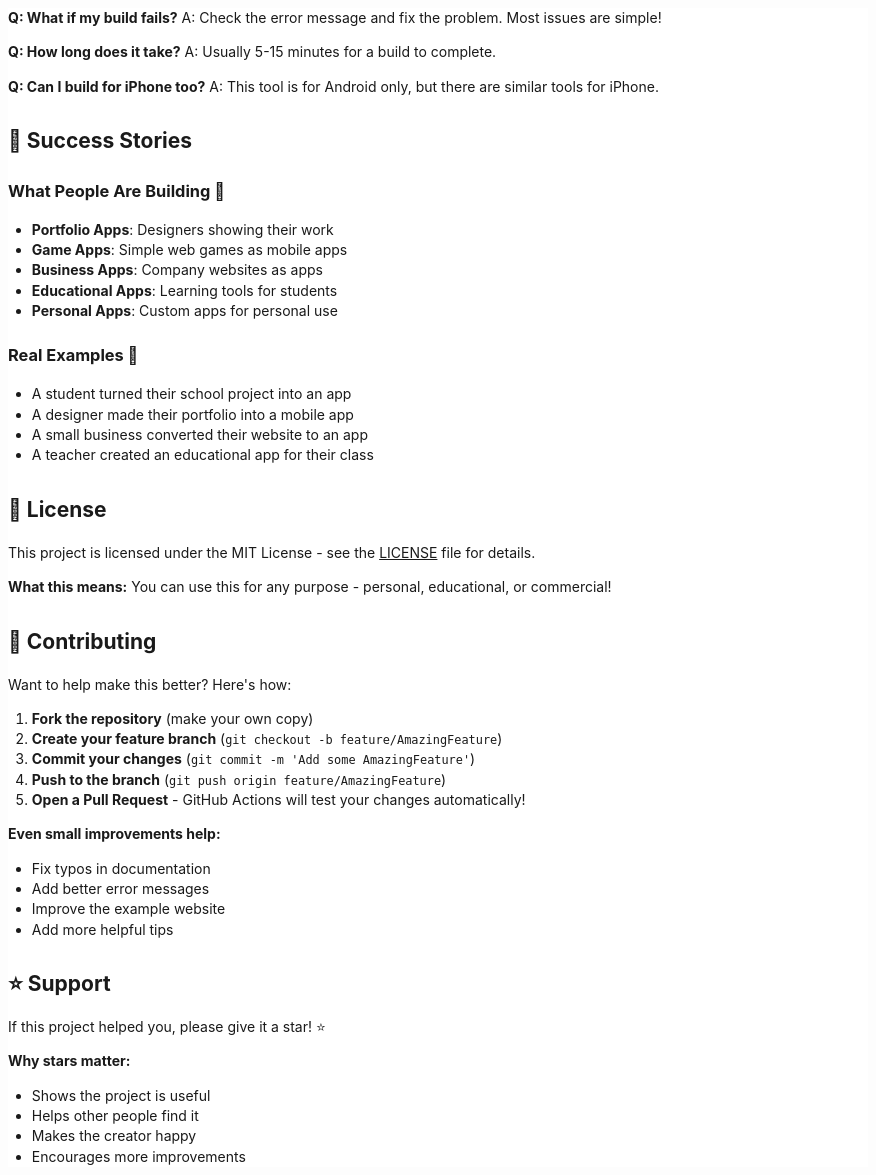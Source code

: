 **Q: What if my build fails?**
A: Check the error message and fix the problem. Most issues are simple!

**Q: How long does it take?**
A: Usually 5-15 minutes for a build to complete.

**Q: Can I build for iPhone too?**
A: This tool is for Android only, but there are similar tools for iPhone.

## 🎉 Success Stories

### **What People Are Building** 🌟

- **Portfolio Apps**: Designers showing their work
- **Game Apps**: Simple web games as mobile apps
- **Business Apps**: Company websites as apps
- **Educational Apps**: Learning tools for students
- **Personal Apps**: Custom apps for personal use

### **Real Examples** 📱

- A student turned their school project into an app
- A designer made their portfolio into a mobile app
- A small business converted their website to an app
- A teacher created an educational app for their class

## 📄 License

This project is licensed under the MIT License - see the [LICENSE](LICENSE) file for details.

**What this means:** You can use this for any purpose - personal, educational, or commercial!

## 🤝 Contributing

Want to help make this better? Here's how:

1. **Fork the repository** (make your own copy)
2. **Create your feature branch** (`git checkout -b feature/AmazingFeature`)
3. **Commit your changes** (`git commit -m 'Add some AmazingFeature'`)
4. **Push to the branch** (`git push origin feature/AmazingFeature`)
5. **Open a Pull Request** - GitHub Actions will test your changes automatically!

**Even small improvements help:**
- Fix typos in documentation
- Add better error messages
- Improve the example website
- Add more helpful tips

## ⭐ Support

If this project helped you, please give it a star! ⭐

**Why stars matter:**
- Shows the project is useful
- Helps other people find it
- Makes the creator happy
- Encourages more improvements
